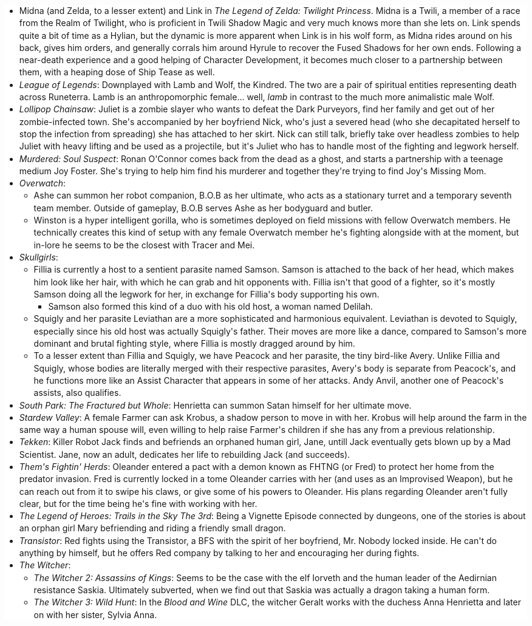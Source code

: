 -   Midna (and Zelda, to a lesser extent) and Link in _The Legend of Zelda: Twilight Princess_. Midna is a Twili, a member of a race from the Realm of Twilight, who is proficient in Twili Shadow Magic and very much knows more than she lets on. Link spends quite a bit of time as a Hylian, but the dynamic is more apparent when Link is in his wolf form, as Midna rides around on his back, gives him orders, and generally corrals him around Hyrule to recover the Fused Shadows for her own ends. Following a near-death experience and a good helping of Character Development, it becomes much closer to a partnership between them, with a heaping dose of Ship Tease as well.
-   _League of Legends_: Downplayed with Lamb and Wolf, the Kindred. The two are a pair of spiritual entities representing death across Runeterra. Lamb is an anthropomorphic female... well, _lamb_ in contrast to the much more animalistic male Wolf.
-   _Lollipop Chainsaw_: Juliet is a zombie slayer who wants to defeat the Dark Purveyors, find her family and get out of her zombie-infected town. She's accompanied by her boyfriend Nick, who's just a severed head (who she decapitated herself to stop the infection from spreading) she has attached to her skirt. Nick can still talk, briefly take over headless zombies to help Juliet with heavy lifting and be used as a projectile, but it's Juliet who has to handle most of the fighting and legwork herself.
-   _Murdered: Soul Suspect_: Ronan O'Connor comes back from the dead as a ghost, and starts a partnership with a teenage medium Joy Foster. She's trying to help him find his murderer and together they're trying to find Joy's Missing Mom.
-   _Overwatch_:
    -   Ashe can summon her robot companion, B.O.B as her ultimate, who acts as a stationary turret and a temporary seventh team member. Outside of gameplay, B.O.B serves Ashe as her bodyguard and butler.
    -   Winston is a hyper intelligent gorilla, who is sometimes deployed on field missions with fellow Overwatch members. He technically creates this kind of setup with any female Overwatch member he's fighting alongside with at the moment, but in-lore he seems to be the closest with Tracer and Mei.
-   _Skullgirls_:
    -   Fillia is currently a host to a sentient parasite named Samson. Samson is attached to the back of her head, which makes him look like her hair, with which he can grab and hit opponents with. Fillia isn't that good of a fighter, so it's mostly Samson doing all the legwork for her, in exchange for Fillia's body supporting his own.
        -   Samson also formed this kind of a duo with his old host, a woman named Delilah.
    -   Squigly and her parasite Leviathan are a more sophisticated and harmonious equivalent. Leviathan is devoted to Squigly, especially since his old host was actually Squigly's father. Their moves are more like a dance, compared to Samson's more dominant and brutal fighting style, where Fillia is mostly dragged around by him.
    -   To a lesser extent than Fillia and Squigly, we have Peacock and her parasite, the tiny bird-like Avery. Unlike Fillia and Squigly, whose bodies are literally merged with their respective parasites, Avery's body is separate from Peacock's, and he functions more like an Assist Character that appears in some of her attacks. Andy Anvil, another one of Peacock's assists, also qualifies.
-   _South Park: The Fractured but Whole_: Henrietta can summon Satan himself for her ultimate move.
-   _Stardew Valley_: A female Farmer can ask Krobus, a shadow person to move in with her. Krobus will help around the farm in the same way a human spouse will, even willing to help raise Farmer's children if she has any from a previous relationship.
-   _Tekken_: Killer Robot Jack finds and befriends an orphaned human girl, Jane, untill Jack eventually gets blown up by a Mad Scientist. Jane, now an adult, dedicates her life to rebuilding Jack (and succeeds).
-   _Them's Fightin' Herds_: Oleander entered a pact with a demon known as FHTNG (or Fred) to protect her home from the predator invasion. Fred is currently locked in a tome Oleander carries with her (and uses as an Improvised Weapon), but he can reach out from it to swipe his claws, or give some of his powers to Oleander. His plans regarding Oleander aren't fully clear, but for the time being he's fine with working with her.
-   _The Legend of Heroes: Trails in the Sky The 3rd_: Being a Vignette Episode connected by dungeons, one of the stories is about an orphan girl Mary befriending and riding a friendly small dragon.
-   _Transistor_: Red fights using the Transistor, a BFS with the spirit of her boyfriend, Mr. Nobody locked inside. He can't do anything by himself, but he offers Red company by talking to her and encouraging her during fights.
-   _The Witcher_:
    -   _The Witcher 2: Assassins of Kings_: Seems to be the case with the elf Iorveth and the human leader of the Aedirnian resistance Saskia. Ultimately subverted, when we find out that Saskia was actually a dragon taking a human form.
    -   _The Witcher 3: Wild Hunt_: In the _Blood and Wine_ DLC, the witcher Geralt works with the duchess Anna Henrietta and later on with her sister, Sylvia Anna.
